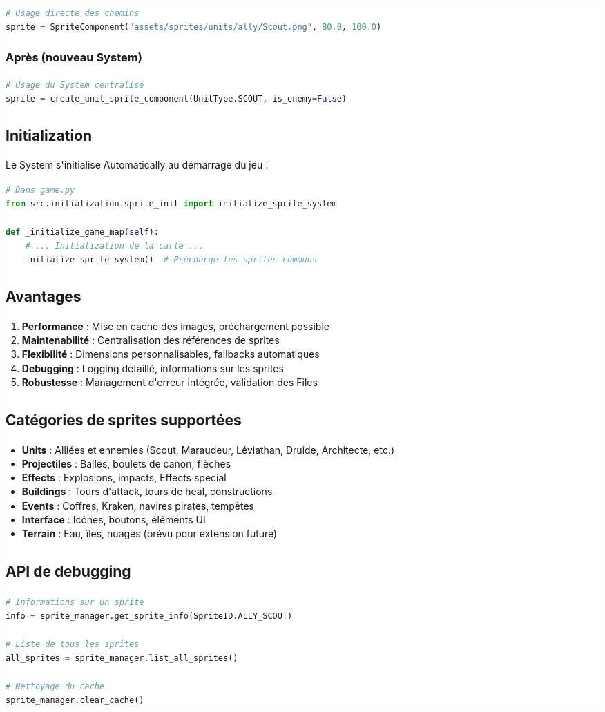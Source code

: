 ```python
# Usage directe des chemins
sprite = SpriteComponent("assets/sprites/units/ally/Scout.png", 80.0, 100.0)
```

### Après (nouveau System)

```python
# Usage du System centralisé
sprite = create_unit_sprite_component(UnitType.SCOUT, is_enemy=False)
```

## Initialization

Le System s'initialise Automatically au démarrage du jeu :

```python
# Dans game.py
from src.initialization.sprite_init import initialize_sprite_system

def _initialize_game_map(self):
    # ... Initialization de la carte ...
    initialize_sprite_system()  # Précharge les sprites communs
```

## Avantages

1. **Performance** : Mise en cache des images, préchargement possible
2. **Maintenabilité** : Centralisation des références de sprites
3. **Flexibilité** : Dimensions personnalisables, fallbacks automatiques
4. **Debugging** : Logging détaillé, informations sur les sprites
5. **Robustesse** : Management d'erreur intégrée, validation des Files

## Catégories de sprites supportées

- **Units** : Alliées et ennemies (Scout, Maraudeur, Léviathan, Druide, Architecte, etc.)
- **Projectiles** : Balles, boulets de canon, flèches
- **Effects** : Explosions, impacts, Effects special
- **Buildings** : Tours d'attack, tours de heal, constructions
- **Events** : Coffres, Kraken, navires pirates, tempêtes  
- **Interface** : Icônes, boutons, éléments UI
- **Terrain** : Eau, îles, nuages (prévu pour extension future)

## API de debugging

```python
# Informations sur un sprite
info = sprite_manager.get_sprite_info(SpriteID.ALLY_SCOUT)

# Liste de tous les sprites
all_sprites = sprite_manager.list_all_sprites()

# Nettoyage du cache
sprite_manager.clear_cache()
```
